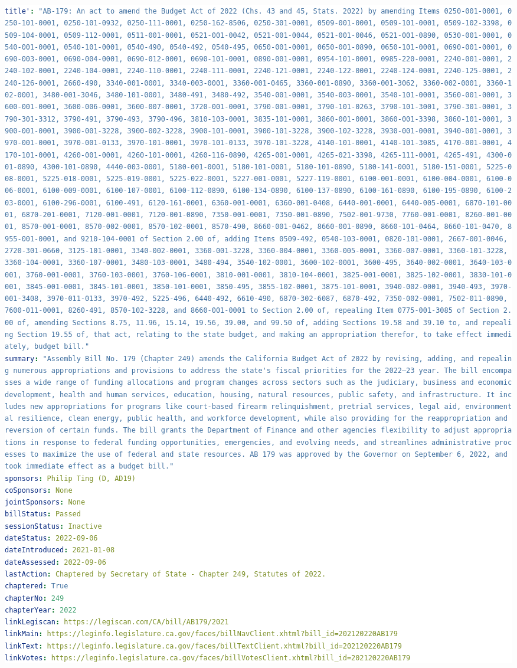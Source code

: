 ```yaml
title': "AB-179: An act to amend the Budget Act of 2022 (Chs. 43 and 45, Stats. 2022) by amending Items 0250-001-0001, 0250-101-0001, 0250-101-0932, 0250-111-0001, 0250-162-8506, 0250-301-0001, 0509-001-0001, 0509-101-0001, 0509-102-3398, 0509-104-0001, 0509-112-0001, 0511-001-0001, 0521-001-0042, 0521-001-0044, 0521-001-0046, 0521-001-0890, 0530-001-0001, 0540-001-0001, 0540-101-0001, 0540-490, 0540-492, 0540-495, 0650-001-0001, 0650-001-0890, 0650-101-0001, 0690-001-0001, 0690-003-0001, 0690-004-0001, 0690-012-0001, 0690-101-0001, 0890-001-0001, 0954-101-0001, 0985-220-0001, 2240-001-0001, 2240-102-0001, 2240-104-0001, 2240-110-0001, 2240-111-0001, 2240-121-0001, 2240-122-0001, 2240-124-0001, 2240-125-0001, 2240-126-0001, 2660-490, 3340-001-0001, 3340-003-0001, 3360-001-0465, 3360-001-0890, 3360-001-3062, 3360-002-0001, 3360-102-0001, 3480-001-3046, 3480-101-0001, 3480-491, 3480-492, 3540-001-0001, 3540-003-0001, 3540-101-0001, 3560-001-0001, 3600-001-0001, 3600-006-0001, 3600-007-0001, 3720-001-0001, 3790-001-0001, 3790-101-0263, 3790-101-3001, 3790-301-0001, 3790-301-3312, 3790-491, 3790-493, 3790-496, 3810-103-0001, 3835-101-0001, 3860-001-0001, 3860-001-3398, 3860-101-0001, 3900-001-0001, 3900-001-3228, 3900-002-3228, 3900-101-0001, 3900-101-3228, 3900-102-3228, 3930-001-0001, 3940-001-0001, 3970-001-0001, 3970-001-0133, 3970-101-0001, 3970-101-0133, 3970-101-3228, 4140-101-0001, 4140-101-3085, 4170-001-0001, 4170-101-0001, 4260-001-0001, 4260-101-0001, 4260-116-0890, 4265-001-0001, 4265-021-3398, 4265-111-0001, 4265-491, 4300-001-0890, 4300-101-0890, 4440-003-0001, 5180-001-0001, 5180-101-0001, 5180-101-0890, 5180-141-0001, 5180-151-0001, 5225-008-0001, 5225-018-0001, 5225-019-0001, 5225-022-0001, 5227-001-0001, 5227-119-0001, 6100-001-0001, 6100-004-0001, 6100-006-0001, 6100-009-0001, 6100-107-0001, 6100-112-0890, 6100-134-0890, 6100-137-0890, 6100-161-0890, 6100-195-0890, 6100-203-0001, 6100-296-0001, 6100-491, 6120-161-0001, 6360-001-0001, 6360-001-0408, 6440-001-0001, 6440-005-0001, 6870-101-0001, 6870-201-0001, 7120-001-0001, 7120-001-0890, 7350-001-0001, 7350-001-0890, 7502-001-9730, 7760-001-0001, 8260-001-0001, 8570-001-0001, 8570-002-0001, 8570-102-0001, 8570-490, 8660-001-0462, 8660-001-0890, 8660-101-0464, 8660-101-0470, 8955-001-0001, and 9210-104-0001 of Section 2.00 of, adding Items 0509-492, 0540-103-0001, 0820-101-0001, 2667-001-0046, 2720-301-0660, 3125-101-0001, 3340-002-0001, 3360-001-3228, 3360-004-0001, 3360-005-0001, 3360-007-0001, 3360-101-3228, 3360-104-0001, 3360-107-0001, 3480-103-0001, 3480-494, 3540-102-0001, 3600-102-0001, 3600-495, 3640-002-0001, 3640-103-0001, 3760-001-0001, 3760-103-0001, 3760-106-0001, 3810-001-0001, 3810-104-0001, 3825-001-0001, 3825-102-0001, 3830-101-0001, 3845-001-0001, 3845-101-0001, 3850-101-0001, 3850-495, 3855-102-0001, 3875-101-0001, 3940-002-0001, 3940-493, 3970-001-3408, 3970-011-0133, 3970-492, 5225-496, 6440-492, 6610-490, 6870-302-6087, 6870-492, 7350-002-0001, 7502-011-0890, 7600-011-0001, 8260-491, 8570-102-3228, and 8660-001-0001 to Section 2.00 of, repealing Item 0775-001-3085 of Section 2.00 of, amending Sections 8.75, 11.96, 15.14, 19.56, 39.00, and 99.50 of, adding Sections 19.58 and 39.10 to, and repealing Section 19.55 of, that act, relating to the state budget, and making an appropriation therefor, to take effect immediately, budget bill."
summary: "Assembly Bill No. 179 (Chapter 249) amends the California Budget Act of 2022 by revising, adding, and repealing numerous appropriations and provisions to address the state's fiscal priorities for the 2022–23 year. The bill encompasses a wide range of funding allocations and program changes across sectors such as the judiciary, business and economic development, health and human services, education, housing, natural resources, public safety, and infrastructure. It includes new appropriations for programs like court-based firearm relinquishment, pretrial services, legal aid, environmental resilience, clean energy, public health, and workforce development, while also providing for the reappropriation and reversion of certain funds. The bill grants the Department of Finance and other agencies flexibility to adjust appropriations in response to federal funding opportunities, emergencies, and evolving needs, and streamlines administrative processes to maximize the use of federal and state resources. AB 179 was approved by the Governor on September 6, 2022, and took immediate effect as a budget bill."
sponsors: Philip Ting (D, AD19)
coSponsors: None
jointSponsors: None
billStatus: Passed
sessionStatus: Inactive
dateStatus: 2022-09-06
dateIntroduced: 2021-01-08
dateAssessed: 2022-09-06
lastAction: Chaptered by Secretary of State - Chapter 249, Statutes of 2022.
chaptered: True
chapterNo: 249
chapterYear: 2022
linkLegiscan: https://legiscan.com/CA/bill/AB179/2021
linkMain: https://leginfo.legislature.ca.gov/faces/billNavClient.xhtml?bill_id=202120220AB179
linkText: https://leginfo.legislature.ca.gov/faces/billTextClient.xhtml?bill_id=202120220AB179
linkVotes: https://leginfo.legislature.ca.gov/faces/billVotesClient.xhtml?bill_id=202120220AB179
```